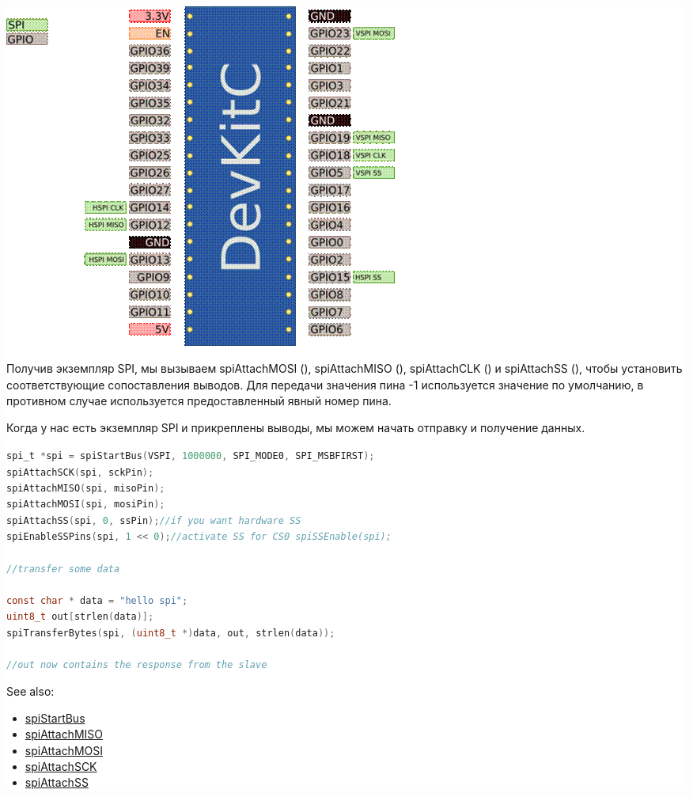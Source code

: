 ![img](img\spi5.gif)

Получив экземпляр SPI, мы вызываем spiAttachMOSI (), spiAttachMISO (), spiAttachCLK () и spiAttachSS (), чтобы установить соответствующие сопоставления выводов. Для передачи значения пина -1 используется значение по умолчанию, в противном случае используется предоставленный явный номер пина.

Когда у нас есть экземпляр SPI и прикреплены выводы, мы можем начать отправку и получение данных.

```c
spi_t *spi = spiStartBus(VSPI, 1000000, SPI_MODE0, SPI_MSBFIRST); 
spiAttachSCK(spi, sckPin);
spiAttachMISO(spi, misoPin); 
spiAttachMOSI(spi, mosiPin);
spiAttachSS(spi, 0, ssPin);//if you want hardware SS 
spiEnableSSPins(spi, 1 << 0);//activate SS for CS0 spiSSEnable(spi);

//transfer some data

const char * data = "hello spi"; 
uint8_t out[strlen(data)];
spiTransferBytes(spi, (uint8_t *)data, out, strlen(data));

//out now contains the response from the slave
```

See also:

- [spiStartBus](#_bookmark1928)
- [spiAttachMISO](#_bookmark1902)
- [spiAttachMOSI](#_bookmark1903)
- [spiAttachSCK](#_bookmark1904)
- [spiAttachSS](#_bookmark1905)
